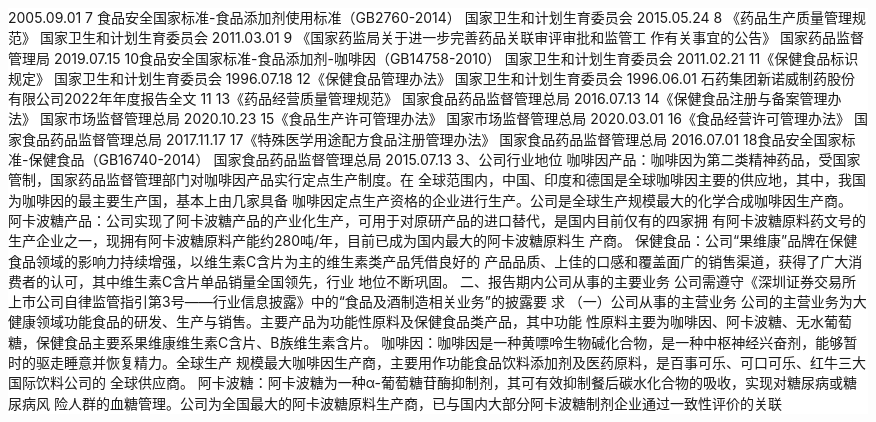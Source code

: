2005.09.01
7
食品安全国家标准-食品添加剂使用标准（GB2760-2014）
国家卫生和计划生育委员会
2015.05.24
8
《药品生产质量管理规范》
国家卫生和计划生育委员会
2011.03.01
9
《国家药监局关于进一步完善药品关联审评审批和监管工
作有关事宜的公告》
国家药品监督管理局
2019.07.15
10食品安全国家标准-食品添加剂-咖啡因（GB14758-2010）
国家卫生和计划生育委员会
2011.02.21
11《保健食品标识规定》
国家卫生和计划生育委员会
1996.07.18
12《保健食品管理办法》
国家卫生和计划生育委员会
1996.06.01
石药集团新诺威制药股份有限公司2022年年度报告全文
11
13《药品经营质量管理规范》
国家食品药品监督管理总局
2016.07.13
14《保健食品注册与备案管理办法》
国家市场监督管理总局
2020.10.23
15《食品生产许可管理办法》
国家市场监督管理总局
2020.03.01
16《食品经营许可管理办法》
国家食品药品监督管理总局
2017.11.17
17《特殊医学用途配方食品注册管理办法》
国家食品药品监督管理总局
2016.07.01
18食品安全国家标准-保健食品（GB16740-2014）
国家食品药品监督管理总局
2015.07.13
3、公司行业地位
咖啡因产品：咖啡因为第二类精神药品，受国家管制，国家药品监督管理部门对咖啡因产品实行定点生产制度。在
全球范围内，中国、印度和德国是全球咖啡因主要的供应地，其中，我国为咖啡因的最主要生产国，基本上由几家具备
咖啡因定点生产资格的企业进行生产。公司是全球生产规模最大的化学合成咖啡因生产商。
阿卡波糖产品：公司实现了阿卡波糖产品的产业化生产，可用于对原研产品的进口替代，是国内目前仅有的四家拥
有阿卡波糖原料药文号的生产企业之一，现拥有阿卡波糖原料产能约280吨/年，目前已成为国内最大的阿卡波糖原料生
产商。
保健食品：公司“果维康”品牌在保健食品领域的影响力持续增强，以维生素C含片为主的维生素类产品凭借良好的
产品品质、上佳的口感和覆盖面广的销售渠道，获得了广大消费者的认可，其中维生素C含片单品销量全国领先，行业
地位不断巩固。
二、报告期内公司从事的主要业务
公司需遵守《深圳证券交易所上市公司自律监管指引第3号——行业信息披露》中的“食品及酒制造相关业务”的披露要
求
（一）公司从事的主营业务
公司的主营业务为大健康领域功能食品的研发、生产与销售。主要产品为功能性原料及保健食品类产品，其中功能
性原料主要为咖啡因、阿卡波糖、无水葡萄糖，保健食品主要系果维康维生素C含片、B族维生素含片。
咖啡因：咖啡因是一种黄嘌呤生物碱化合物，是一种中枢神经兴奋剂，能够暂时的驱走睡意并恢复精力。全球生产
规模最大咖啡因生产商，主要用作功能食品饮料添加剂及医药原料，是百事可乐、可口可乐、红牛三大国际饮料公司的
全球供应商。
阿卡波糖：阿卡波糖为一种α-葡萄糖苷酶抑制剂，其可有效抑制餐后碳水化合物的吸收，实现对糖尿病或糖尿病风
险人群的血糖管理。公司为全国最大的阿卡波糖原料生产商，已与国内大部分阿卡波糖制剂企业通过一致性评价的关联